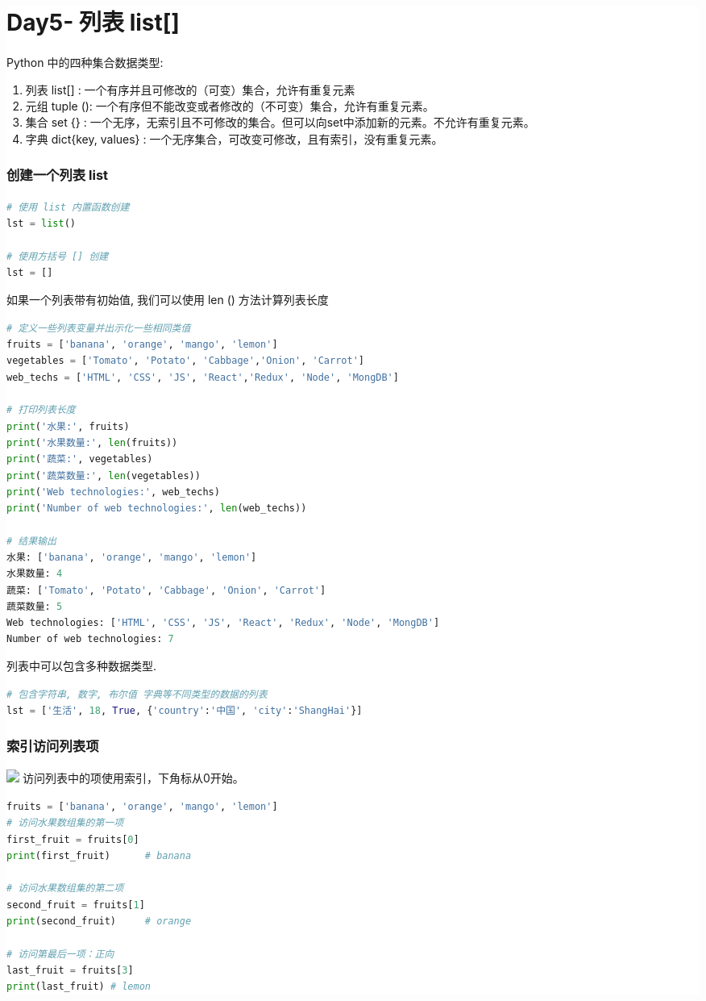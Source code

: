# Day5- 列表 list[]

Python 中的四种集合数据类型: 
1. 列表 list[] : 一个有序并且可修改的（可变）集合，允许有重复元素
2. 元组 tuple (): 一个有序但不能改变或者修改的（不可变）集合，允许有重复元素。
3. 集合 set {} : 一个无序，无索引且不可修改的集合。但可以向set中添加新的元素。不允许有重复元素。
4. 字典 dict{key, values} : 一个无序集合，可改变可修改，且有索引，没有重复元素。

### 创建一个列表 list
```python
# 使用 list 内置函数创建
lst = list()

# 使用方括号 [] 创建
lst = []
```

如果一个列表带有初始值, 我们可以使用 len () 方法计算列表长度
```python
# 定义一些列表变量并出示化一些相同类值
fruits = ['banana', 'orange', 'mango', 'lemon']
vegetables = ['Tomato', 'Potato', 'Cabbage','Onion', 'Carrot']
web_techs = ['HTML', 'CSS', 'JS', 'React','Redux', 'Node', 'MongDB']

# 打印列表长度
print('水果:', fruits)
print('水果数量:', len(fruits))
print('蔬菜:', vegetables)
print('蔬菜数量:', len(vegetables))
print('Web technologies:', web_techs)
print('Number of web technologies:', len(web_techs))

# 结果输出
水果: ['banana', 'orange', 'mango', 'lemon']
水果数量: 4
蔬菜: ['Tomato', 'Potato', 'Cabbage', 'Onion', 'Carrot']
蔬菜数量: 5
Web technologies: ['HTML', 'CSS', 'JS', 'React', 'Redux', 'Node', 'MongDB']
Number of web technologies: 7
```

列表中可以包含多种数据类型. 
```python
# 包含字符串, 数字, 布尔值 字典等不同类型的数据的列表
lst = ['生活', 18, True, {'country':'中国', 'city':'ShangHai'}]
```
### 索引访问列表项
![](https://raw.githubusercontent.com/Mr-TChao/obsidian_pic/main/30天学完python/day5-1.png)
访问列表中的项使用索引，下角标从0开始。
```python
fruits = ['banana', 'orange', 'mango', 'lemon']
# 访问水果数组集的第一项
first_fruit = fruits[0]
print(first_fruit)      # banana

# 访问水果数组集的第二项
second_fruit = fruits[1]
print(second_fruit)     # orange

# 访问第最后一项：正向
last_fruit = fruits[3]
print(last_fruit) # lemon

```